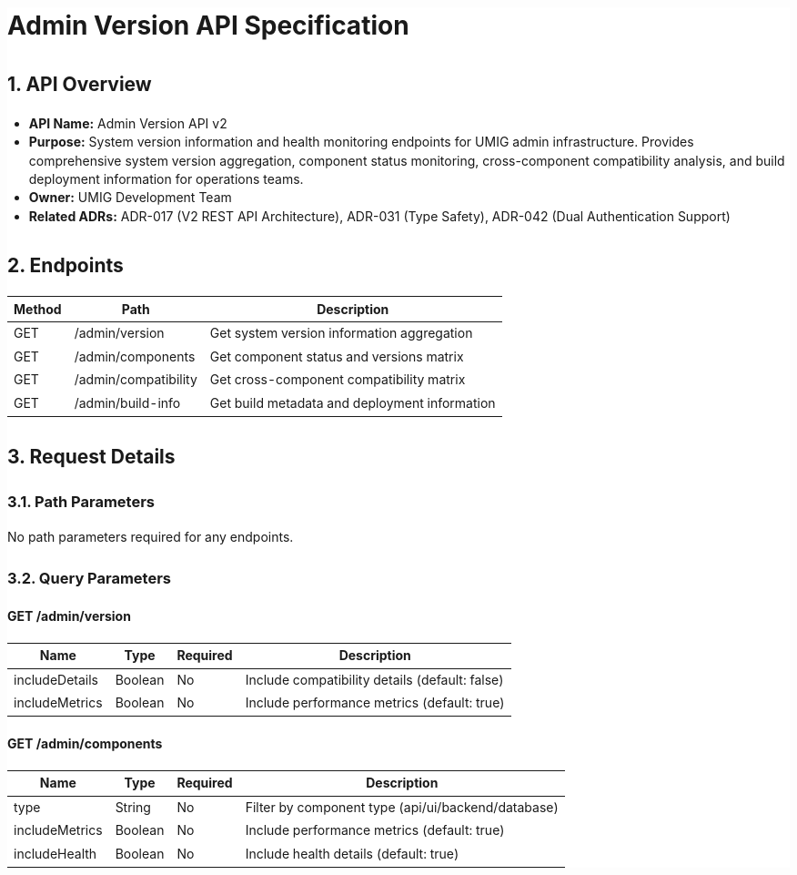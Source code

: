 # Admin Version API Specification

## 1. API Overview

- **API Name:** Admin Version API v2
- **Purpose:** System version information and health monitoring endpoints for UMIG admin infrastructure. Provides comprehensive system version aggregation, component status monitoring, cross-component compatibility analysis, and build deployment information for operations teams.
- **Owner:** UMIG Development Team
- **Related ADRs:** ADR-017 (V2 REST API Architecture), ADR-031 (Type Safety), ADR-042 (Dual Authentication Support)

## 2. Endpoints

| Method | Path                 | Description                                   |
| ------ | -------------------- | --------------------------------------------- |
| GET    | /admin/version       | Get system version information aggregation    |
| GET    | /admin/components    | Get component status and versions matrix      |
| GET    | /admin/compatibility | Get cross-component compatibility matrix      |
| GET    | /admin/build-info    | Get build metadata and deployment information |

## 3. Request Details

### 3.1. Path Parameters

No path parameters required for any endpoints.

### 3.2. Query Parameters

#### GET /admin/version

| Name           | Type    | Required | Description                                    |
| -------------- | ------- | -------- | ---------------------------------------------- |
| includeDetails | Boolean | No       | Include compatibility details (default: false) |
| includeMetrics | Boolean | No       | Include performance metrics (default: true)    |

#### GET /admin/components

| Name           | Type    | Required | Description                                        |
| -------------- | ------- | -------- | -------------------------------------------------- |
| type           | String  | No       | Filter by component type (api/ui/backend/database) |
| includeMetrics | Boolean | No       | Include performance metrics (default: true)        |
| includeHealth  | Boolean | No       | Include health details (default: true)             |
